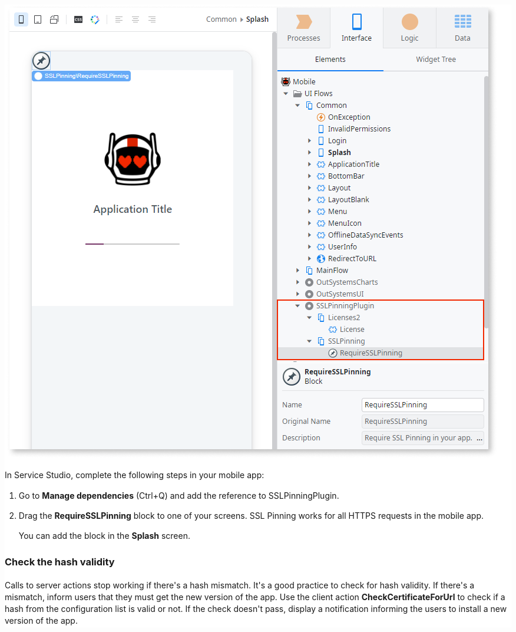   ![Screenshot of the SSL Pinning Plugin being added to a mobile app in Service Studio](images/sslplugin-1-ss.png "SSL Pinning Plugin in Service Studio")

In Service Studio, complete the following steps in your mobile app:

1. Go to **Manage dependencies** (Ctrl+Q) and add the reference to SSLPinningPlugin.

1. Drag the **RequireSSLPinning** block to one of your screens. SSL Pinning works for all HTTPS requests in the mobile app. 

    You can add the block in the **Splash** screen.

### Check the hash validity

Calls to server actions stop working if there's a hash mismatch. It's a good practice to check for hash validity. If there's a mismatch, inform users that they must get the new version of the app. Use the client action **CheckCertificateForUrl** to check if a hash from the configuration list is valid or not. If the check doesn't pass, display a notification informing the users to install a new version of the app.
